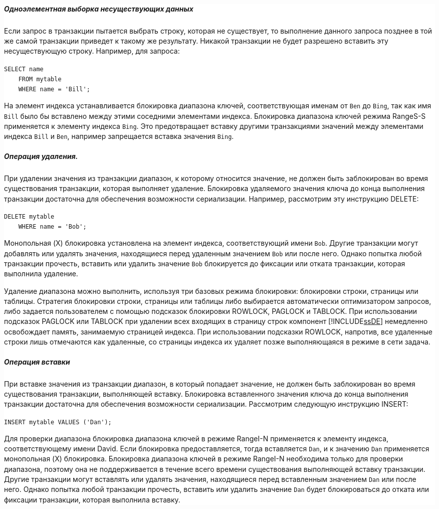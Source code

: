 ##### <a name="singleton-fetch-of-nonexistent-data"></a>Одноэлементная выборка несуществующих данных  

 Если запрос в транзакции пытается выбрать строку, которая не существует, то выполнение данного запроса позднее в той же самой транзакции приведет к такому же результату. Никакой транзакции не будет разрешено вставить эту несуществующую строку. Например, для запроса:  
  
```  
SELECT name  
    FROM mytable  
    WHERE name = 'Bill';  
```  
  
 На элемент индекса устанавливается блокировка диапазона ключей, соответствующая именам от `Ben` до `Bing`, так как имя `Bill` было бы вставлено между этими соседними элементами индекса. Блокировка диапазона ключей режима RangeS-S применяется к элементу индекса `Bing`. Это предотвращает вставку другими транзакциями значений между элементами индекса `Bill` и `Ben`, например запрещается вставка значения `Bing`.  
  
##### <a name="delete-operation"></a>Операция удаления.  

 При удалении значения из транзакции диапазон, к которому относится значение, не должен быть заблокирован во время существования транзакции, которая выполняет удаление. Блокировка удаляемого значения ключа до конца выполнения транзакции достаточна для обеспечения возможности сериализации. Например, рассмотрим эту инструкцию DELETE:  
  
```  
DELETE mytable  
    WHERE name = 'Bob';  
```  
  
 Монопольная (X) блокировка установлена на элемент индекса, соответствующий имени `Bob`. Другие транзакции могут добавлять или удалять значения, находящиеся перед удаленным значением `Bob` или после него. Однако попытка любой транзакции прочесть, вставить или удалить значение `Bob` блокируется до фиксации или отката транзакции, которая выполнила удаление.  
  
 Удаление диапазона можно выполнить, используя три базовых режима блокировки: блокировки строки, страницы или таблицы. Стратегия блокировки строки, страницы или таблицы либо выбирается автоматически оптимизатором запросов, либо задается пользователем с помощью подсказок блокировки ROWLOCK, PAGLOCK и TABLOCK. При использовании подсказок PAGLOCK или TABLOCK при удалении всех входящих в страницу строк компонент [!INCLUDE[ssDE](../includes/ssde-md.md)] немедленно освобождает память, занимаемую страницей индекса. При использовании подсказки ROWLOCK, напротив, все удаленные строки лишь отмечаются как удаленные, со страницы индекса их удаляет позже выполняющаяся в режиме в сети задача.  
  
##### <a name="insert-operation"></a>Операция вставки  

 При вставке значения из транзакции диапазон, в который попадает значение, не должен быть заблокирован во время существования транзакции, выполняющей вставку. Блокировка вставленного значения ключа до конца выполнения транзакции достаточна для обеспечения возможности сериализации. Рассмотрим следующую инструкцию INSERT:  
  
```  
INSERT mytable VALUES ('Dan');  
```  
  
 Для проверки диапазона блокировка диапазона ключей в режиме RangeI-N применяется к элементу индекса, соответствующему имени David. Если блокировка предоставляется, тогда вставляется `Dan`, и к значению `Dan` применяется монопольная (X) блокировка. Блокировка диапазона ключей в режиме RangeI-N необходима только для проверки диапазона, поэтому она не поддерживается в течение всего времени существования выполняющей вставку транзакции. Другие транзакции могут вставлять или удалять значения, находящиеся перед вставленным значением `Dan` или после него. Однако попытка любой транзакции прочесть, вставить или удалить значение `Dan` будет блокироваться до отката или фиксации транзакции, которая выполнила вставку.  
  